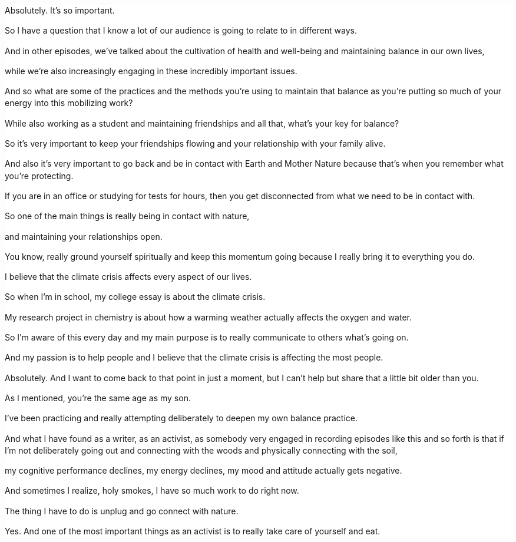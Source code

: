 Absolutely. It’s so important.

So I have a question that I know a lot of our audience is going to relate to in different ways.

And in other episodes, we’ve talked about the cultivation of health and well-being and maintaining balance in our own lives,

while we’re also increasingly engaging in these incredibly important issues.

And so what are some of the practices and the methods you’re using to maintain that balance as you’re putting so much of your energy into this mobilizing work?

While also working as a student and maintaining friendships and all that, what’s your key for balance?

So it’s very important to keep your friendships flowing and your relationship with your family alive.

And also it’s very important to go back and be in contact with Earth and Mother Nature because that’s when you remember what you’re protecting.

If you are in an office or studying for tests for hours, then you get disconnected from what we need to be in contact with.

So one of the main things is really being in contact with nature,

and maintaining your relationships open.

You know, really ground yourself spiritually and keep this momentum going because I really bring it to everything you do.

I believe that the climate crisis affects every aspect of our lives.

So when I’m in school, my college essay is about the climate crisis.

My research project in chemistry is about how a warming weather actually affects the oxygen and water.

So I’m aware of this every day and my main purpose is to really communicate to others what’s going on.

And my passion is to help people and I believe that the climate crisis is affecting the most people.

Absolutely. And I want to come back to that point in just a moment, but I can’t help but share that a little bit older than you.

As I mentioned, you’re the same age as my son.

I’ve been practicing and really attempting deliberately to deepen my own balance practice.

And what I have found as a writer, as an activist, as somebody very engaged in recording episodes like this and so forth is that if I’m not deliberately going out and connecting with the woods and physically connecting with the soil,

my cognitive performance declines, my energy declines, my mood and attitude actually gets negative.

And sometimes I realize, holy smokes, I have so much work to do right now.

The thing I have to do is unplug and go connect with nature.

Yes. And one of the most important things as an activist is to really take care of yourself and eat.
